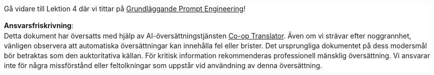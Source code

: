 Gå vidare till Lektion 4 där vi tittar på [Grundläggande Prompt Engineering](../04-prompt-engineering-fundamentals/README.md?WT.mc_id=academic-105485-koreyst)!

**Ansvarsfriskrivning**:  
Detta dokument har översatts med hjälp av AI-översättningstjänsten [Co-op Translator](https://github.com/Azure/co-op-translator). Även om vi strävar efter noggrannhet, vänligen observera att automatiska översättningar kan innehålla fel eller brister. Det ursprungliga dokumentet på dess modersmål bör betraktas som den auktoritativa källan. För kritisk information rekommenderas professionell mänsklig översättning. Vi ansvarar inte för några missförstånd eller feltolkningar som uppstår vid användning av denna översättning.